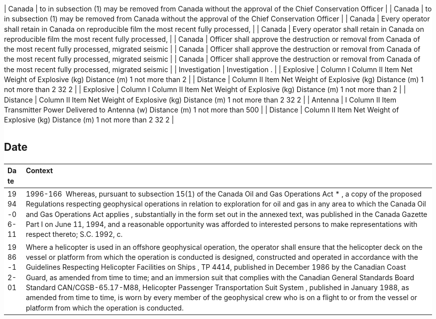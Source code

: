| Canada                                  | to in subsection (1) may be removed from Canada without the approval of the Chief Conservation Officer                                              |
| Canada                                  | to in subsection (1) may be removed from Canada without the approval of the Chief Conservation Officer                                              |
| Canada                                  | Every operator shall retain in  Canada on reproducible film the most recent fully processed,                                                        |
| Canada                                  | Every operator shall retain in  Canada on reproducible film the most recent fully processed,                                                        |
| Canada                                  | Officer shall approve the destruction or removal from Canada of the most recent fully processed, migrated seismic                                   |
| Canada                                  | Officer shall approve the destruction or removal from Canada of the most recent fully processed, migrated seismic                                   |
| Canada                                  | Officer shall approve the destruction or removal from Canada of the most recent fully processed, migrated seismic                                   |
| Investigation                           | Investigation .                                                                                                                                     |
| Explosive                               | Column I Column II Item Net Weight of Explosive (kg) Distance (m) 1 not more than 2                                                                 |
| Distance                                | Column II Item Net Weight of Explosive (kg) Distance (m) 1 not more than 2 32 2                                                                     |
| Explosive                               | Column I Column II Item Net Weight of Explosive (kg) Distance (m) 1 not more than 2                                                                 |
| Distance                                | Column II Item Net Weight of Explosive (kg) Distance (m) 1 not more than 2 32 2                                                                     |
| Antenna                                 | I Column II Item Transmitter Power Delivered to Antenna (w) Distance (m) 1 not more than 500                                                        |
| Distance                                | Column II Item Net Weight of Explosive (kg) Distance (m) 1 not more than 2 32 2                                                                     |


## Date
| Date       | Context                                                                                                                                                                                                                                                                                                                                                                                                                                                                                                                                                                                                                                                                                                                                                                    |
|:-----------|:---------------------------------------------------------------------------------------------------------------------------------------------------------------------------------------------------------------------------------------------------------------------------------------------------------------------------------------------------------------------------------------------------------------------------------------------------------------------------------------------------------------------------------------------------------------------------------------------------------------------------------------------------------------------------------------------------------------------------------------------------------------------------|
| 1994-06-11 | 1996-166  Whereas, pursuant to subsection 15(1) of the  Canada Oil and Gas Operations Act * , a copy of the proposed  Regulations respecting geophysical operations in relation to exploration for oil and gas in any area to which the Canada Oil and Gas Operations Act applies , substantially in the form set out in the annexed text, was published in the  Canada Gazette  Part I on June 11, 1994, and a reasonable opportunity was afforded to interested persons to make representations with respect thereto; S.C. 1992, c.                                                                                                                                                                                                                                      |
| 1986-12-01 | Where a helicopter is used in an offshore geophysical operation, the operator shall ensure that the helicopter deck on the vessel or platform from which the operation is conducted is designed, constructed and operated in accordance with the  Guidelines Respecting Helicopter Facilities on Ships , TP 4414, published in December 1986 by the Canadian Coast Guard, as amended from time to time; and an immersion suit that complies with the Canadian General Standards Board Standard CAN/CGSB-65.17-M88,  Helicopter Passenger Transportation Suit System , published in January 1988, as amended from time to time, is worn by every member of the geophysical crew who is on a flight to or from the vessel or platform from which the operation is conducted. |